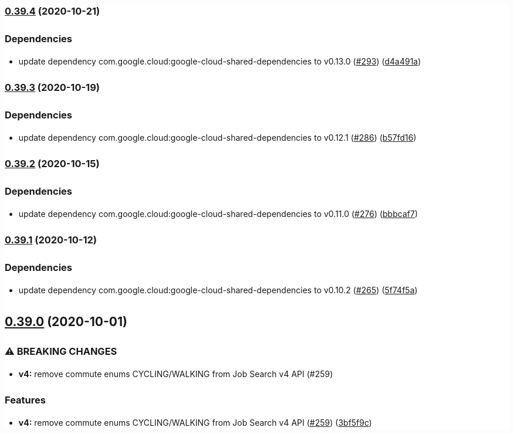 ### [0.39.4](https://www.github.com/googleapis/java-talent/compare/v0.39.3...v0.39.4) (2020-10-21)


### Dependencies

* update dependency com.google.cloud:google-cloud-shared-dependencies to v0.13.0 ([#293](https://www.github.com/googleapis/java-talent/issues/293)) ([d4a491a](https://www.github.com/googleapis/java-talent/commit/d4a491af435b0e03f03f04b4f88485d486330ad1))

### [0.39.3](https://www.github.com/googleapis/java-talent/compare/v0.39.2...v0.39.3) (2020-10-19)


### Dependencies

* update dependency com.google.cloud:google-cloud-shared-dependencies to v0.12.1 ([#286](https://www.github.com/googleapis/java-talent/issues/286)) ([b57fd16](https://www.github.com/googleapis/java-talent/commit/b57fd167acfbd8004fab2525e74e4e3ce699972e))

### [0.39.2](https://www.github.com/googleapis/java-talent/compare/v0.39.1...v0.39.2) (2020-10-15)


### Dependencies

* update dependency com.google.cloud:google-cloud-shared-dependencies to v0.11.0 ([#276](https://www.github.com/googleapis/java-talent/issues/276)) ([bbbcaf7](https://www.github.com/googleapis/java-talent/commit/bbbcaf72968908676fb3fb25c56844943c0d901d))

### [0.39.1](https://www.github.com/googleapis/java-talent/compare/v0.39.0...v0.39.1) (2020-10-12)


### Dependencies

* update dependency com.google.cloud:google-cloud-shared-dependencies to v0.10.2 ([#265](https://www.github.com/googleapis/java-talent/issues/265)) ([5f74f5a](https://www.github.com/googleapis/java-talent/commit/5f74f5ac7e0a8293fcac38ae8db2bc660a45d329))

## [0.39.0](https://www.github.com/googleapis/java-talent/compare/v0.38.1...v0.39.0) (2020-10-01)


### ⚠ BREAKING CHANGES

* **v4:** remove commute enums CYCLING/WALKING from Job Search v4 API (#259)

### Features

* **v4:** remove commute enums CYCLING/WALKING from Job Search v4 API ([#259](https://www.github.com/googleapis/java-talent/issues/259)) ([3bf5f9c](https://www.github.com/googleapis/java-talent/commit/3bf5f9c30f656447da25ac483779c8c222389b34))
